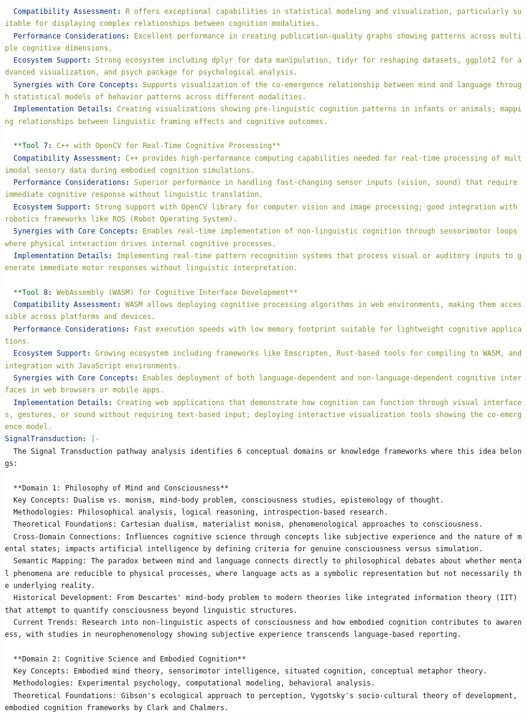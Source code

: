 ```yaml
  Compatibility Assessment: R offers exceptional capabilities in statistical modeling and visualization, particularly suitable for displaying complex relationships between cognition modalities.
  Performance Considerations: Excellent performance in creating publication-quality graphs showing patterns across multiple cognitive dimensions.
  Ecosystem Support: Strong ecosystem including dplyr for data manipulation, tidyr for reshaping datasets, ggplot2 for advanced visualization, and psych package for psychological analysis.
  Synergies with Core Concepts: Supports visualization of the co-emergence relationship between mind and language through statistical models of behavior patterns across different modalities.
  Implementation Details: Creating visualizations showing pre-linguistic cognition patterns in infants or animals; mapping relationships between linguistic framing effects and cognitive outcomes.

  **Tool 7: C++ with OpenCV for Real-Time Cognitive Processing**
  Compatibility Assessment: C++ provides high-performance computing capabilities needed for real-time processing of multimodal sensory data during embodied cognition simulations.
  Performance Considerations: Superior performance in handling fast-changing sensor inputs (vision, sound) that require immediate cognitive response without linguistic translation.
  Ecosystem Support: Strong support with OpenCV library for computer vision and image processing; good integration with robotics frameworks like ROS (Robot Operating System).
  Synergies with Core Concepts: Enables real-time implementation of non-linguistic cognition through sensorimotor loops where physical interaction drives internal cognitive processes.
  Implementation Details: Implementing real-time pattern recognition systems that process visual or auditory inputs to generate immediate motor responses without linguistic interpretation.

  **Tool 8: WebAssembly (WASM) for Cognitive Interface Development**
  Compatibility Assessment: WASM allows deploying cognitive processing algorithms in web environments, making them accessible across platforms and devices.
  Performance Considerations: Fast execution speeds with low memory footprint suitable for lightweight cognitive applications.
  Ecosystem Support: Growing ecosystem including frameworks like Emscripten, Rust-based tools for compiling to WASM, and integration with JavaScript environments.
  Synergies with Core Concepts: Enables deployment of both language-dependent and non-language-dependent cognitive interfaces in web browsers or mobile apps.
  Implementation Details: Creating web applications that demonstrate how cognition can function through visual interfaces, gestures, or sound without requiring text-based input; deploying interactive visualization tools showing the co-emergence model.
SignalTransduction: |-
  The Signal Transduction pathway analysis identifies 6 conceptual domains or knowledge frameworks where this idea belongs:

  **Domain 1: Philosophy of Mind and Consciousness**
  Key Concepts: Dualism vs. monism, mind-body problem, consciousness studies, epistemology of thought.
  Methodologies: Philosophical analysis, logical reasoning, introspection-based research.
  Theoretical Foundations: Cartesian dualism, materialist monism, phenomenological approaches to consciousness.
  Cross-Domain Connections: Influences cognitive science through concepts like subjective experience and the nature of mental states; impacts artificial intelligence by defining criteria for genuine consciousness versus simulation.
  Semantic Mapping: The paradox between mind and language connects directly to philosophical debates about whether mental phenomena are reducible to physical processes, where language acts as a symbolic representation but not necessarily the underlying reality.
  Historical Development: From Descartes' mind-body problem to modern theories like integrated information theory (IIT) that attempt to quantify consciousness beyond linguistic structures.
  Current Trends: Research into non-linguistic aspects of consciousness and how embodied cognition contributes to awareness, with studies in neurophenomenology showing subjective experience transcends language-based reporting.

  **Domain 2: Cognitive Science and Embodied Cognition**
  Key Concepts: Embodied mind theory, sensorimotor intelligence, situated cognition, conceptual metaphor theory.
  Methodologies: Experimental psychology, computational modeling, behavioral analysis.
  Theoretical Foundations: Gibson's ecological approach to perception, Vygotsky's socio-cultural theory of development, embodied cognition frameworks by Clark and Chalmers.
```